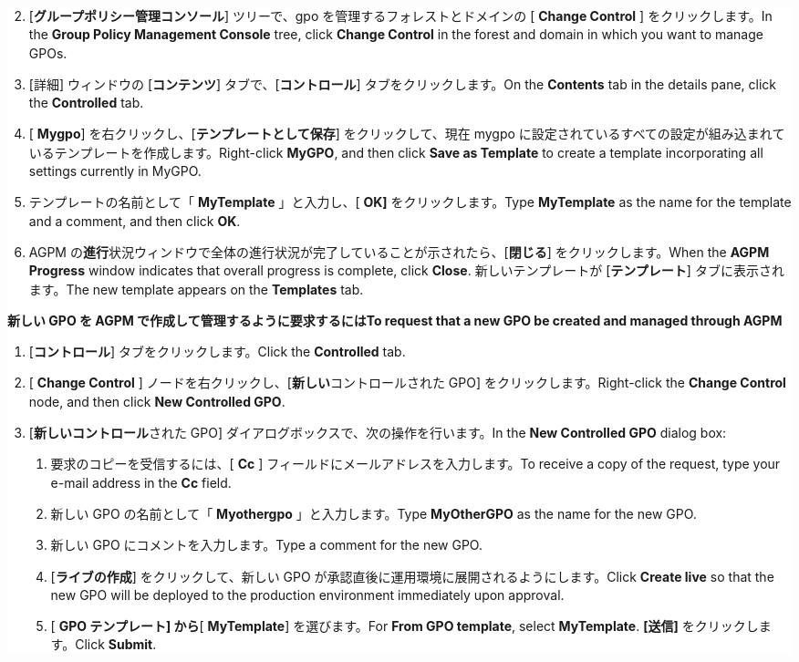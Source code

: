 2.  <span data-ttu-id="652e1-387">[**グループポリシー管理コンソール**] ツリーで、gpo を管理するフォレストとドメインの [ **Change Control** ] をクリックします。</span><span class="sxs-lookup"><span data-stu-id="652e1-387">In the **Group Policy Management Console** tree, click **Change Control** in the forest and domain in which you want to manage GPOs.</span></span>

3.  <span data-ttu-id="652e1-388">[詳細] ウィンドウの [**コンテンツ**] タブで、[**コントロール**] タブをクリックします。</span><span class="sxs-lookup"><span data-stu-id="652e1-388">On the **Contents** tab in the details pane, click the **Controlled** tab.</span></span>

4.  <span data-ttu-id="652e1-389">[ **Mygpo**] を右クリックし、[**テンプレートとして保存**] をクリックして、現在 mygpo に設定されているすべての設定が組み込まれているテンプレートを作成します。</span><span class="sxs-lookup"><span data-stu-id="652e1-389">Right-click **MyGPO**, and then click **Save as Template** to create a template incorporating all settings currently in MyGPO.</span></span>

5.  <span data-ttu-id="652e1-390">テンプレートの名前として「 **MyTemplate** 」と入力し、[ **OK]** をクリックします。</span><span class="sxs-lookup"><span data-stu-id="652e1-390">Type **MyTemplate** as the name for the template and a comment, and then click **OK**.</span></span>

6.  <span data-ttu-id="652e1-391">AGPM の**進行**状況ウィンドウで全体の進行状況が完了していることが示されたら、[**閉じる**] をクリックします。</span><span class="sxs-lookup"><span data-stu-id="652e1-391">When the **AGPM Progress** window indicates that overall progress is complete, click **Close**.</span></span> <span data-ttu-id="652e1-392">新しいテンプレートが [**テンプレート**] タブに表示されます。</span><span class="sxs-lookup"><span data-stu-id="652e1-392">The new template appears on the **Templates** tab.</span></span>

**<span data-ttu-id="652e1-393">新しい GPO を AGPM で作成して管理するように要求するには</span><span class="sxs-lookup"><span data-stu-id="652e1-393">To request that a new GPO be created and managed through AGPM</span></span>**

1.  <span data-ttu-id="652e1-394">[**コントロール**] タブをクリックします。</span><span class="sxs-lookup"><span data-stu-id="652e1-394">Click the **Controlled** tab.</span></span>

2.  <span data-ttu-id="652e1-395">[ **Change Control** ] ノードを右クリックし、[**新しい**コントロールされた GPO] をクリックします。</span><span class="sxs-lookup"><span data-stu-id="652e1-395">Right-click the **Change Control** node, and then click **New Controlled GPO**.</span></span>

3.  <span data-ttu-id="652e1-396">[**新しいコントロール**された GPO] ダイアログボックスで、次の操作を行います。</span><span class="sxs-lookup"><span data-stu-id="652e1-396">In the **New Controlled GPO** dialog box:</span></span>

    1.  <span data-ttu-id="652e1-397">要求のコピーを受信するには、[ **Cc** ] フィールドにメールアドレスを入力します。</span><span class="sxs-lookup"><span data-stu-id="652e1-397">To receive a copy of the request, type your e-mail address in the **Cc** field.</span></span>

    2.  <span data-ttu-id="652e1-398">新しい GPO の名前として「 **Myothergpo** 」と入力します。</span><span class="sxs-lookup"><span data-stu-id="652e1-398">Type **MyOtherGPO** as the name for the new GPO.</span></span>

    3.  <span data-ttu-id="652e1-399">新しい GPO にコメントを入力します。</span><span class="sxs-lookup"><span data-stu-id="652e1-399">Type a comment for the new GPO.</span></span>

    4.  <span data-ttu-id="652e1-400">[**ライブの作成**] をクリックして、新しい GPO が承認直後に運用環境に展開されるようにします。</span><span class="sxs-lookup"><span data-stu-id="652e1-400">Click **Create live** so that the new GPO will be deployed to the production environment immediately upon approval.</span></span>

    5.  <span data-ttu-id="652e1-401">[ **GPO テンプレート] から**[ **MyTemplate**] を選びます。</span><span class="sxs-lookup"><span data-stu-id="652e1-401">For **From GPO template**, select **MyTemplate**.</span></span> <span data-ttu-id="652e1-402">**[送信]** をクリックします。</span><span class="sxs-lookup"><span data-stu-id="652e1-402">Click **Submit**.</span></span>
